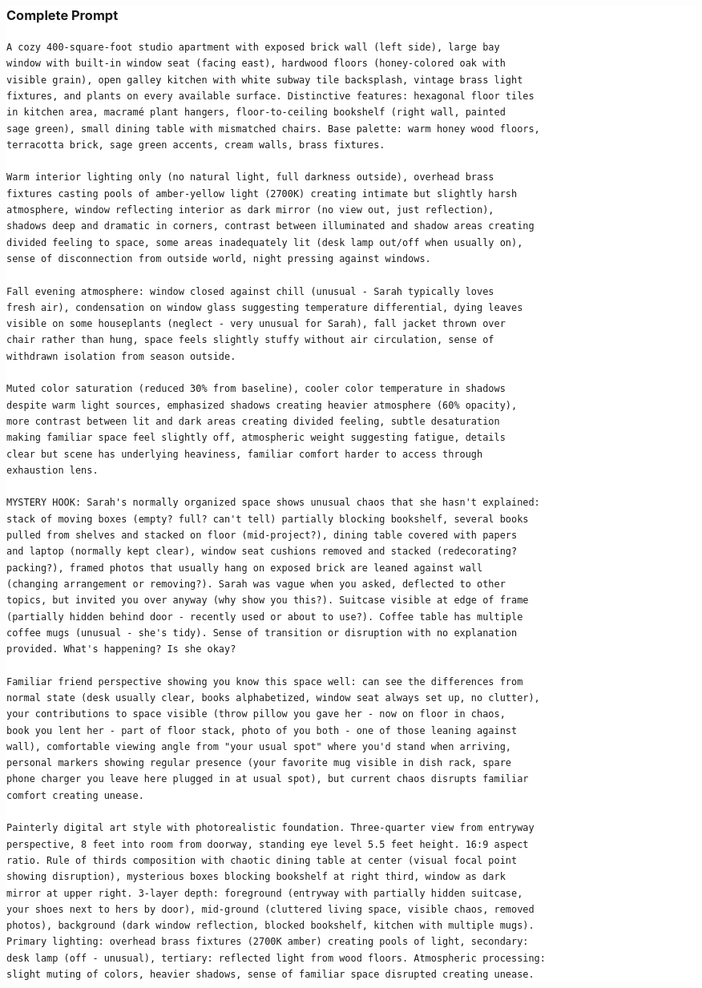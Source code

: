 ### Complete Prompt

```
A cozy 400-square-foot studio apartment with exposed brick wall (left side), large bay 
window with built-in window seat (facing east), hardwood floors (honey-colored oak with 
visible grain), open galley kitchen with white subway tile backsplash, vintage brass light 
fixtures, and plants on every available surface. Distinctive features: hexagonal floor tiles 
in kitchen area, macramé plant hangers, floor-to-ceiling bookshelf (right wall, painted 
sage green), small dining table with mismatched chairs. Base palette: warm honey wood floors, 
terracotta brick, sage green accents, cream walls, brass fixtures.

Warm interior lighting only (no natural light, full darkness outside), overhead brass 
fixtures casting pools of amber-yellow light (2700K) creating intimate but slightly harsh 
atmosphere, window reflecting interior as dark mirror (no view out, just reflection), 
shadows deep and dramatic in corners, contrast between illuminated and shadow areas creating 
divided feeling to space, some areas inadequately lit (desk lamp out/off when usually on), 
sense of disconnection from outside world, night pressing against windows.

Fall evening atmosphere: window closed against chill (unusual - Sarah typically loves 
fresh air), condensation on window glass suggesting temperature differential, dying leaves 
visible on some houseplants (neglect - very unusual for Sarah), fall jacket thrown over 
chair rather than hung, space feels slightly stuffy without air circulation, sense of 
withdrawn isolation from season outside.

Muted color saturation (reduced 30% from baseline), cooler color temperature in shadows 
despite warm light sources, emphasized shadows creating heavier atmosphere (60% opacity), 
more contrast between lit and dark areas creating divided feeling, subtle desaturation 
making familiar space feel slightly off, atmospheric weight suggesting fatigue, details 
clear but scene has underlying heaviness, familiar comfort harder to access through 
exhaustion lens.

MYSTERY HOOK: Sarah's normally organized space shows unusual chaos that she hasn't explained: 
stack of moving boxes (empty? full? can't tell) partially blocking bookshelf, several books 
pulled from shelves and stacked on floor (mid-project?), dining table covered with papers 
and laptop (normally kept clear), window seat cushions removed and stacked (redecorating? 
packing?), framed photos that usually hang on exposed brick are leaned against wall 
(changing arrangement or removing?). Sarah was vague when you asked, deflected to other 
topics, but invited you over anyway (why show you this?). Suitcase visible at edge of frame 
(partially hidden behind door - recently used or about to use?). Coffee table has multiple 
coffee mugs (unusual - she's tidy). Sense of transition or disruption with no explanation 
provided. What's happening? Is she okay?

Familiar friend perspective showing you know this space well: can see the differences from 
normal state (desk usually clear, books alphabetized, window seat always set up, no clutter), 
your contributions to space visible (throw pillow you gave her - now on floor in chaos, 
book you lent her - part of floor stack, photo of you both - one of those leaning against 
wall), comfortable viewing angle from "your usual spot" where you'd stand when arriving, 
personal markers showing regular presence (your favorite mug visible in dish rack, spare 
phone charger you leave here plugged in at usual spot), but current chaos disrupts familiar 
comfort creating unease.

Painterly digital art style with photorealistic foundation. Three-quarter view from entryway 
perspective, 8 feet into room from doorway, standing eye level 5.5 feet height. 16:9 aspect 
ratio. Rule of thirds composition with chaotic dining table at center (visual focal point 
showing disruption), mysterious boxes blocking bookshelf at right third, window as dark 
mirror at upper right. 3-layer depth: foreground (entryway with partially hidden suitcase, 
your shoes next to hers by door), mid-ground (cluttered living space, visible chaos, removed 
photos), background (dark window reflection, blocked bookshelf, kitchen with multiple mugs). 
Primary lighting: overhead brass fixtures (2700K amber) creating pools of light, secondary: 
desk lamp (off - unusual), tertiary: reflected light from wood floors. Atmospheric processing: 
slight muting of colors, heavier shadows, sense of familiar space disrupted creating unease.
```
